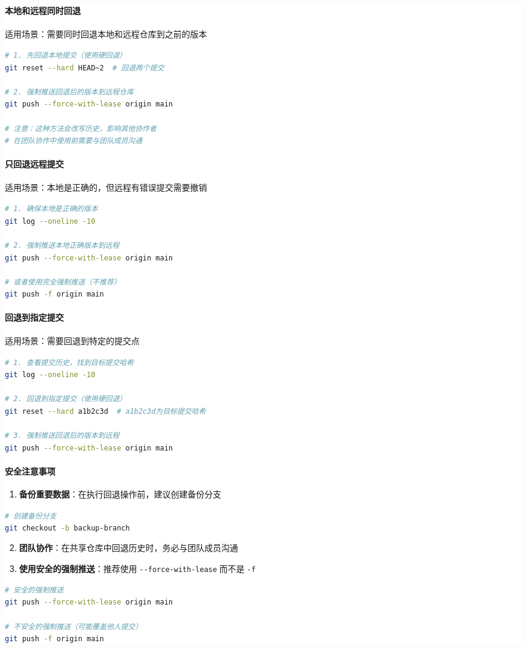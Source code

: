#### 本地和远程同时回退

适用场景：需要同时回退本地和远程仓库到之前的版本
```bash
# 1. 先回退本地提交（使用硬回退）
git reset --hard HEAD~2  # 回退两个提交

# 2. 强制推送回退后的版本到远程仓库
git push --force-with-lease origin main

# 注意：这种方法会改写历史，影响其他协作者
# 在团队协作中使用前需要与团队成员沟通
```

#### 只回退远程提交

适用场景：本地是正确的，但远程有错误提交需要撤销
```bash
# 1. 确保本地是正确的版本
git log --oneline -10

# 2. 强制推送本地正确版本到远程
git push --force-with-lease origin main

# 或者使用完全强制推送（不推荐）
git push -f origin main
```

#### 回退到指定提交

适用场景：需要回退到特定的提交点
```bash
# 1. 查看提交历史，找到目标提交哈希
git log --oneline -10

# 2. 回退到指定提交（使用硬回退）
git reset --hard a1b2c3d  # a1b2c3d为目标提交哈希

# 3. 强制推送回退后的版本到远程
git push --force-with-lease origin main
```

#### 安全注意事项

1. **备份重要数据**：在执行回退操作前，建议创建备份分支
```bash
# 创建备份分支
git checkout -b backup-branch
```

2. **团队协作**：在共享仓库中回退历史时，务必与团队成员沟通

3. **使用安全的强制推送**：推荐使用 `--force-with-lease` 而不是 `-f`
```bash
# 安全的强制推送
git push --force-with-lease origin main

# 不安全的强制推送（可能覆盖他人提交）
git push -f origin main
```
